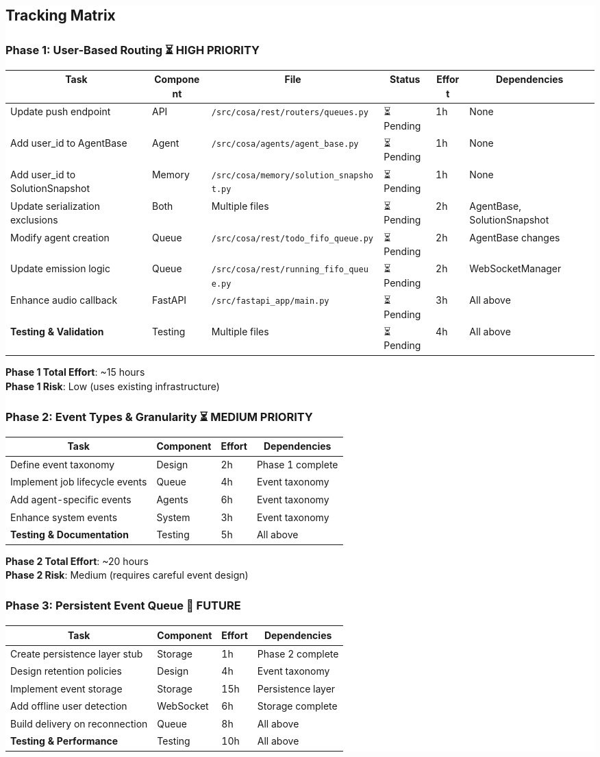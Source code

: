 
## Tracking Matrix

### Phase 1: User-Based Routing ⏳ **HIGH PRIORITY**

| Task | Component | File | Status | Effort | Dependencies |
|------|-----------|------|---------|---------|--------------|
| Update push endpoint | API | `/src/cosa/rest/routers/queues.py` | ⏳ Pending | 1h | None |
| Add user_id to AgentBase | Agent | `/src/cosa/agents/agent_base.py` | ⏳ Pending | 1h | None |
| Add user_id to SolutionSnapshot | Memory | `/src/cosa/memory/solution_snapshot.py` | ⏳ Pending | 1h | None |
| Update serialization exclusions | Both | Multiple files | ⏳ Pending | 2h | AgentBase, SolutionSnapshot |
| Modify agent creation | Queue | `/src/cosa/rest/todo_fifo_queue.py` | ⏳ Pending | 2h | AgentBase changes |
| Update emission logic | Queue | `/src/cosa/rest/running_fifo_queue.py` | ⏳ Pending | 2h | WebSocketManager |
| Enhance audio callback | FastAPI | `/src/fastapi_app/main.py` | ⏳ Pending | 3h | All above |
| **Testing & Validation** | Testing | Multiple files | ⏳ Pending | 4h | All above |

**Phase 1 Total Effort**: ~15 hours  
**Phase 1 Risk**: Low (uses existing infrastructure)

### Phase 2: Event Types & Granularity ⏳ **MEDIUM PRIORITY** 

| Task | Component | Effort | Dependencies |
|------|-----------|---------|--------------|
| Define event taxonomy | Design | 2h | Phase 1 complete |
| Implement job lifecycle events | Queue | 4h | Event taxonomy |
| Add agent-specific events | Agents | 6h | Event taxonomy |
| Enhance system events | System | 3h | Event taxonomy |
| **Testing & Documentation** | Testing | 5h | All above |

**Phase 2 Total Effort**: ~20 hours  
**Phase 2 Risk**: Medium (requires careful event design)

### Phase 3: Persistent Event Queue 🔮 **FUTURE**

| Task | Component | Effort | Dependencies |
|------|-----------|---------|--------------|
| Create persistence layer stub | Storage | 1h | Phase 2 complete |
| Design retention policies | Design | 4h | Event taxonomy |
| Implement event storage | Storage | 15h | Persistence layer |
| Add offline user detection | WebSocket | 6h | Storage complete |
| Build delivery on reconnection | Queue | 8h | All above |
| **Testing & Performance** | Testing | 10h | All above |
